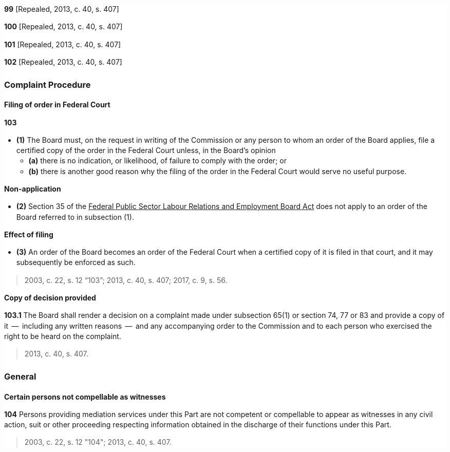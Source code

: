
**99** [Repealed, 2013, c. 40, s. 407]



**100** [Repealed, 2013, c. 40, s. 407]



**101** [Repealed, 2013, c. 40, s. 407]



**102** [Repealed, 2013, c. 40, s. 407]




### Complaint Procedure



**Filing of order in Federal Court**

**103** 

- **(1)** The Board must, on the request in writing of the Commission or any person to whom an order of the Board applies, file a certified copy of the order in the Federal Court unless, in the Board’s opinion
	- **(a)** there is no indication, or likelihood, of failure to comply with the order; or
	- **(b)** there is another good reason why the filing of the order in the Federal Court would serve no useful purpose.

**Non-application**

- **(2)** Section 35 of the [Federal Public Sector Labour Relations and Employment Board Act](/en/Acts/Statutes%20of%20Canada/2013/c.%2040,%20s.%20365.md) does not apply to an order of the Board referred to in subsection (1).

**Effect of filing**

- **(3)** An order of the Board becomes an order of the Federal Court when a certified copy of it is filed in that court, and it may subsequently be enforced as such.
> 2003, c. 22, s. 12 “103”; 2013, c. 40, s. 407; 2017, c. 9, s. 56.





**Copy of decision provided**

**103.1** The Board shall render a decision on a complaint made under subsection 65(1) or section 74, 77 or 83 and provide a copy of it  —  including any written reasons  —  and any accompanying order to the Commission and to each person who exercised the right to be heard on the complaint.
> 2013, c. 40, s. 407.





### General



**Certain persons not compellable as witnesses**

**104** Persons providing mediation services under this Part are not competent or compellable to appear as witnesses in any civil action, suit or other proceeding respecting information obtained in the discharge of their functions under this Part.
> 2003, c. 22, s. 12 "104"; 2013, c. 40, s. 407.
